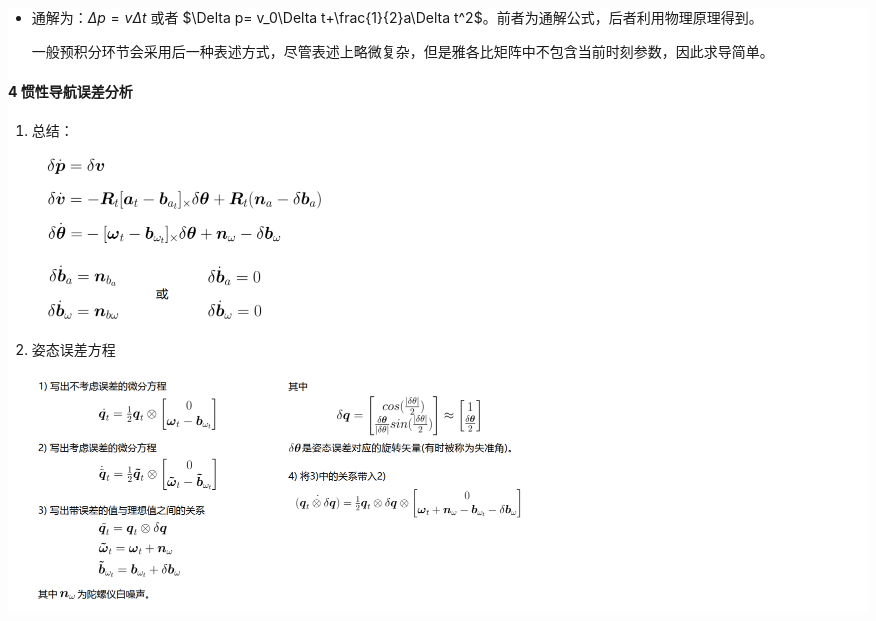   + 通解为：$\Delta p=v\Delta t$ 或者 $\Delta p= v_0\Delta t+\frac{1}{2}a\Delta t^2$。前者为通解公式，后者利用物理原理得到。

     一般预积分环节会采用后一种表述方式，尽管表述上略微复杂，但是雅各比矩阵中不包含当前时刻参数，因此求导简单。

#### 4 惯性导航误差分析

1. 总结：

   <img src="多传感器融合笔记.assets/image-20210922145200068.png" alt="image-20210922145200068" style="zoom:50%;" />

2. 姿态误差方程

   <img src="多传感器融合笔记.assets/image-20210922145302175.png" alt="image-20210922145302175" style="zoom:50%;" />
